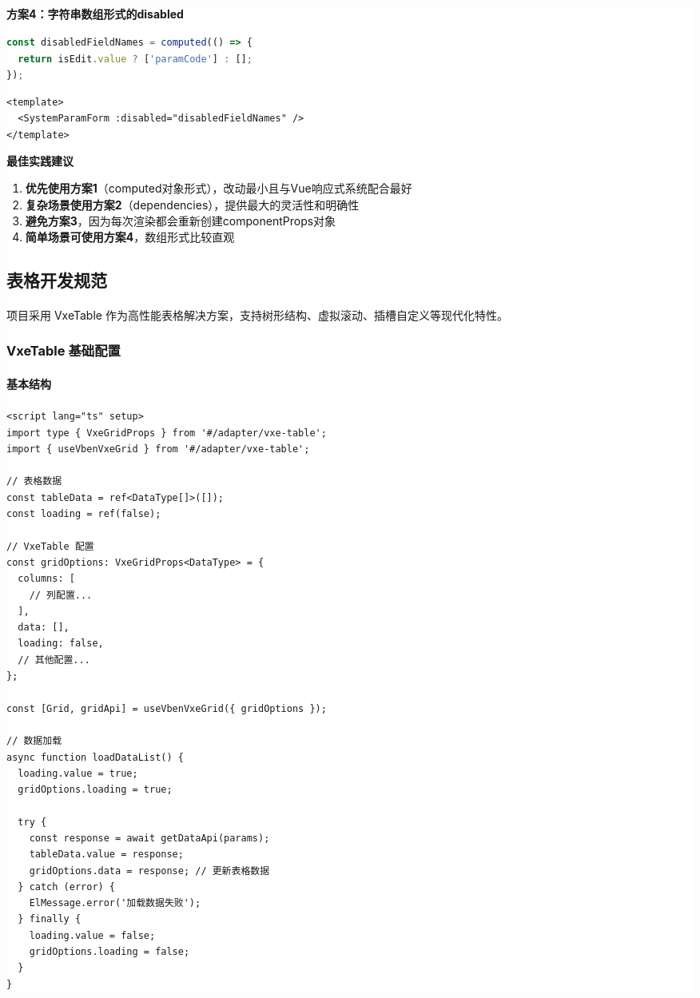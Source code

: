 **方案4：字符串数组形式的disabled**

```javascript
const disabledFieldNames = computed(() => {
  return isEdit.value ? ['paramCode'] : [];
});
```

```vue
<template>
  <SystemParamForm :disabled="disabledFieldNames" />
</template>
```

**最佳实践建议**

1. **优先使用方案1**（computed对象形式），改动最小且与Vue响应式系统配合最好
2. **复杂场景使用方案2**（dependencies），提供最大的灵活性和明确性
3. **避免方案3**，因为每次渲染都会重新创建componentProps对象
4. **简单场景可使用方案4**，数组形式比较直观

## 表格开发规范

项目采用 VxeTable 作为高性能表格解决方案，支持树形结构、虚拟滚动、插槽自定义等现代化特性。

### VxeTable 基础配置

#### 基本结构

```vue
<script lang="ts" setup>
import type { VxeGridProps } from '#/adapter/vxe-table';
import { useVbenVxeGrid } from '#/adapter/vxe-table';

// 表格数据
const tableData = ref<DataType[]>([]);
const loading = ref(false);

// VxeTable 配置
const gridOptions: VxeGridProps<DataType> = {
  columns: [
    // 列配置...
  ],
  data: [],
  loading: false,
  // 其他配置...
};

const [Grid, gridApi] = useVbenVxeGrid({ gridOptions });

// 数据加载
async function loadDataList() {
  loading.value = true;
  gridOptions.loading = true;

  try {
    const response = await getDataApi(params);
    tableData.value = response;
    gridOptions.data = response; // 更新表格数据
  } catch (error) {
    ElMessage.error('加载数据失败');
  } finally {
    loading.value = false;
    gridOptions.loading = false;
  }
}
```
